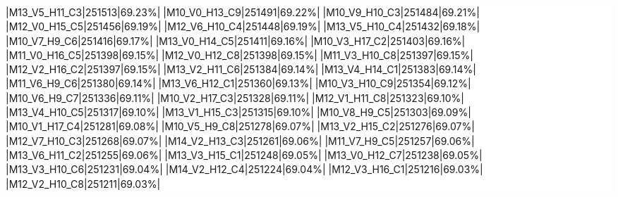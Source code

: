 |M13_V5_H11_C3|251513|69.23%|
|M10_V0_H13_C9|251491|69.22%|
|M10_V9_H10_C3|251484|69.21%|
|M12_V0_H15_C5|251456|69.19%|
|M12_V6_H10_C4|251448|69.19%|
|M13_V5_H10_C4|251432|69.18%|
|M10_V7_H9_C6|251416|69.17%|
|M13_V0_H14_C5|251411|69.16%|
|M10_V3_H17_C2|251403|69.16%|
|M11_V0_H16_C5|251398|69.15%|
|M12_V0_H12_C8|251398|69.15%|
|M11_V3_H10_C8|251397|69.15%|
|M12_V2_H16_C2|251397|69.15%|
|M13_V2_H11_C6|251384|69.14%|
|M13_V4_H14_C1|251383|69.14%|
|M11_V6_H9_C6|251380|69.14%|
|M13_V6_H12_C1|251360|69.13%|
|M10_V3_H10_C9|251354|69.12%|
|M10_V6_H9_C7|251336|69.11%|
|M10_V2_H17_C3|251328|69.11%|
|M12_V1_H11_C8|251323|69.10%|
|M13_V4_H10_C5|251317|69.10%|
|M13_V1_H15_C3|251315|69.10%|
|M10_V8_H9_C5|251303|69.09%|
|M10_V1_H17_C4|251281|69.08%|
|M10_V5_H9_C8|251278|69.07%|
|M13_V2_H15_C2|251276|69.07%|
|M12_V7_H10_C3|251268|69.07%|
|M14_V2_H13_C3|251261|69.06%|
|M11_V7_H9_C5|251257|69.06%|
|M13_V6_H11_C2|251255|69.06%|
|M13_V3_H15_C1|251248|69.05%|
|M13_V0_H12_C7|251238|69.05%|
|M13_V3_H10_C6|251231|69.04%|
|M14_V2_H12_C4|251224|69.04%|
|M12_V3_H16_C1|251216|69.03%|
|M12_V2_H10_C8|251211|69.03%|